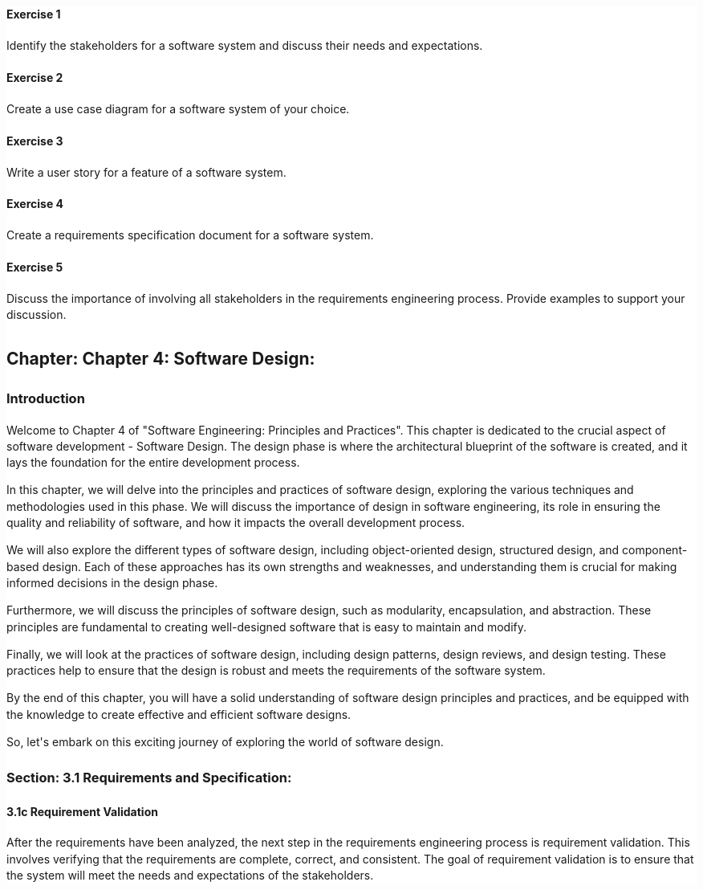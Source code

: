 #### Exercise 1
Identify the stakeholders for a software system and discuss their needs and expectations.

#### Exercise 2
Create a use case diagram for a software system of your choice.

#### Exercise 3
Write a user story for a feature of a software system.

#### Exercise 4
Create a requirements specification document for a software system.

#### Exercise 5
Discuss the importance of involving all stakeholders in the requirements engineering process. Provide examples to support your discussion.

## Chapter: Chapter 4: Software Design:

### Introduction

Welcome to Chapter 4 of "Software Engineering: Principles and Practices". This chapter is dedicated to the crucial aspect of software development - Software Design. The design phase is where the architectural blueprint of the software is created, and it lays the foundation for the entire development process. 

In this chapter, we will delve into the principles and practices of software design, exploring the various techniques and methodologies used in this phase. We will discuss the importance of design in software engineering, its role in ensuring the quality and reliability of software, and how it impacts the overall development process. 

We will also explore the different types of software design, including object-oriented design, structured design, and component-based design. Each of these approaches has its own strengths and weaknesses, and understanding them is crucial for making informed decisions in the design phase.

Furthermore, we will discuss the principles of software design, such as modularity, encapsulation, and abstraction. These principles are fundamental to creating well-designed software that is easy to maintain and modify.

Finally, we will look at the practices of software design, including design patterns, design reviews, and design testing. These practices help to ensure that the design is robust and meets the requirements of the software system.

By the end of this chapter, you will have a solid understanding of software design principles and practices, and be equipped with the knowledge to create effective and efficient software designs. 

So, let's embark on this exciting journey of exploring the world of software design.




### Section: 3.1 Requirements and Specification:

#### 3.1c Requirement Validation

After the requirements have been analyzed, the next step in the requirements engineering process is requirement validation. This involves verifying that the requirements are complete, correct, and consistent. The goal of requirement validation is to ensure that the system will meet the needs and expectations of the stakeholders.
